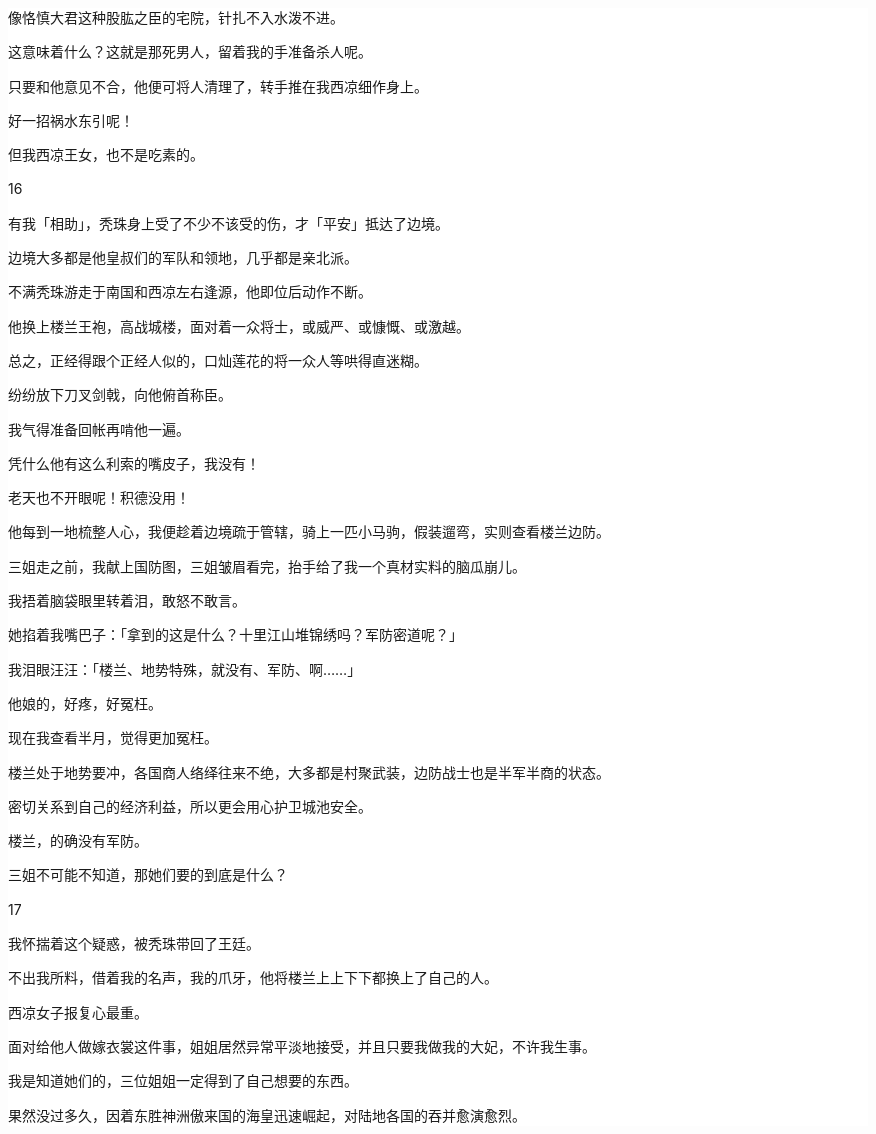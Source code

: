 像恪慎⼤君这种股肱之臣的宅院，针扎不入水泼不进。

这意味着什么？这就是那死男⼈，留着我的手准备杀⼈呢。

只要和他意见不合，他便可将⼈清理了，转手推在我西凉细作身上。

好⼀招祸水东引呢！

但我西凉王女，也不是吃素的。

16

有我「相助」，秃珠身上受了不少不该受的伤，才「平安」抵达了边境。

边境⼤多都是他皇叔们的军队和领地，几乎都是亲北派。

不满秃珠游走于南国和西凉左右逢源，他即位后动作不断。

他换上楼兰王袍，高战城楼，面对着⼀众将士，或威严、或慷慨、或激越。

总之，正经得跟个正经⼈似的，口灿莲花的将⼀众⼈等哄得直迷糊。

纷纷放下刀叉剑戟，向他俯首称臣。

我气得准备回帐再啃他⼀遍。

凭什么他有这么利索的嘴皮子，我没有！

老天也不开眼呢！积德没⽤！

他每到⼀地梳整⼈心，我便趁着边境疏于管辖，骑上⼀匹小马驹，假装遛弯，实则查看楼兰边防。

三姐走之前，我献上国防图，三姐皱眉看完，抬手给了我⼀个真材实料的脑瓜崩儿。

我捂着脑袋眼里转着泪，敢怒不敢言。

她掐着我嘴巴子：「拿到的这是什么？十里江山堆锦绣吗？军防密道呢？」

我泪眼汪汪：「楼兰、地势特殊，就没有、军防、啊……」

他娘的，好疼，好冤枉。

现在我查看半月，觉得更加冤枉。

楼兰处于地势要冲，各国商⼈络绎往来不绝，⼤多都是村聚武装，边防战士也是半军半商的状态。

密切关系到自己的经济利益，所以更会⽤心护卫城池安全。

楼兰，的确没有军防。

三姐不可能不知道，那她们要的到底是什么？

17

我怀揣着这个疑惑，被秃珠带回了王廷。

不出我所料，借着我的名声，我的爪牙，他将楼兰上上下下都换上了自己的⼈。

西凉女子报复心最重。

面对给他⼈做嫁衣裳这件事，姐姐居然异常平淡地接受，并且只要我做我的⼤妃，不许我⽣事。

我是知道她们的，三位姐姐⼀定得到了自己想要的东西。

果然没过多久，因着东胜神洲傲来国的海皇迅速崛起，对陆地各国的吞并愈演愈烈。
